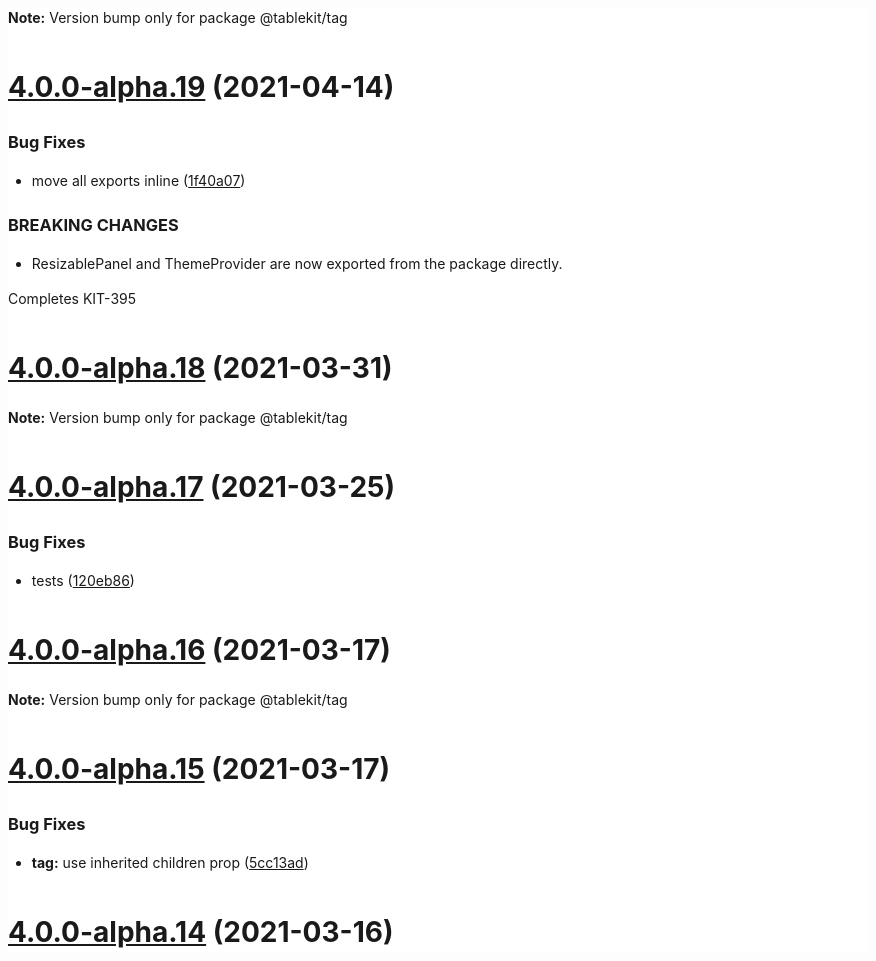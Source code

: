**Note:** Version bump only for package @tablekit/tag

# [4.0.0-alpha.19](https://gitlab.com/tablecheck/frontend/tablekit/compare/@tablekit/tag@4.0.0-alpha.18...@tablekit/tag@4.0.0-alpha.19) (2021-04-14)

### Bug Fixes

- move all exports inline ([1f40a07](https://gitlab.com/tablecheck/frontend/tablekit/commit/1f40a07a5144972e7a8ffc0ed40d8c59de8a7b77))

### BREAKING CHANGES

- ResizablePanel and ThemeProvider are now exported from the package directly.

Completes KIT-395

# [4.0.0-alpha.18](https://gitlab.com/tablecheck/frontend/tablekit/compare/@tablekit/tag@4.0.0-alpha.17...@tablekit/tag@4.0.0-alpha.18) (2021-03-31)

**Note:** Version bump only for package @tablekit/tag

# [4.0.0-alpha.17](https://gitlab.com/tablecheck/frontend/tablekit/compare/@tablekit/tag@4.0.0-alpha.16...@tablekit/tag@4.0.0-alpha.17) (2021-03-25)

### Bug Fixes

- tests ([120eb86](https://gitlab.com/tablecheck/frontend/tablekit/commit/120eb86c56d520d25ec54f6ad947a4c5736c0f41))

# [4.0.0-alpha.16](https://gitlab.com/tablecheck/frontend/tablekit/compare/@tablekit/tag@4.0.0-alpha.15...@tablekit/tag@4.0.0-alpha.16) (2021-03-17)

**Note:** Version bump only for package @tablekit/tag

# [4.0.0-alpha.15](https://gitlab.com/tablecheck/frontend/tablekit/compare/@tablekit/tag@4.0.0-alpha.14...@tablekit/tag@4.0.0-alpha.15) (2021-03-17)

### Bug Fixes

- **tag:** use inherited children prop ([5cc13ad](https://gitlab.com/tablecheck/frontend/tablekit/commit/5cc13ad1d0bda4021ea715816dc00e9e64cee731))

# [4.0.0-alpha.14](https://gitlab.com/tablecheck/frontend/tablekit/compare/@tablekit/tag@4.0.0-alpha.13...@tablekit/tag@4.0.0-alpha.14) (2021-03-16)
